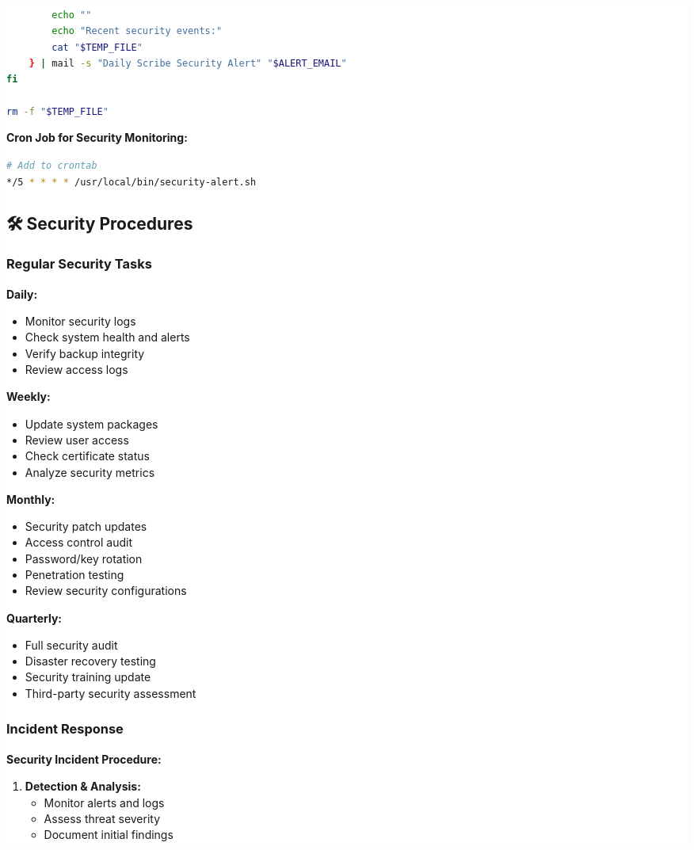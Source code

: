 ```bash
        echo ""
        echo "Recent security events:"
        cat "$TEMP_FILE"
    } | mail -s "Daily Scribe Security Alert" "$ALERT_EMAIL"
fi

rm -f "$TEMP_FILE"
```

**Cron Job for Security Monitoring:**
```bash
# Add to crontab
*/5 * * * * /usr/local/bin/security-alert.sh
```

## 🛠️ Security Procedures

### Regular Security Tasks

**Daily:**
- Monitor security logs
- Check system health and alerts
- Verify backup integrity
- Review access logs

**Weekly:**
- Update system packages
- Review user access
- Check certificate status
- Analyze security metrics

**Monthly:**
- Security patch updates
- Access control audit
- Password/key rotation
- Penetration testing
- Review security configurations

**Quarterly:**
- Full security audit
- Disaster recovery testing
- Security training update
- Third-party security assessment

### Incident Response

**Security Incident Procedure:**

1. **Detection & Analysis:**
   - Monitor alerts and logs
   - Assess threat severity
   - Document initial findings
